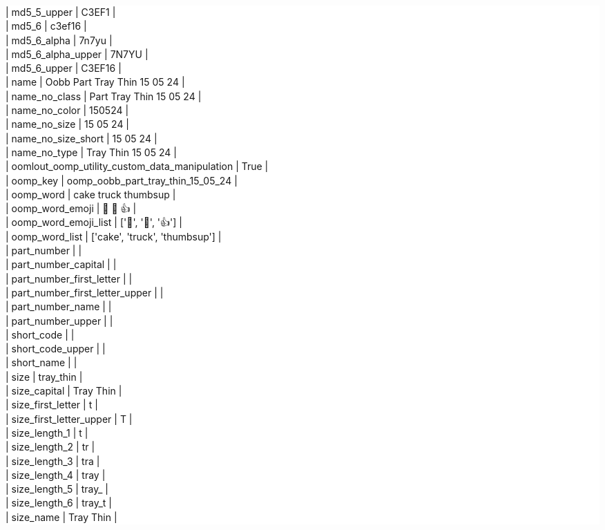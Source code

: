 | md5_5_upper | C3EF1 |  
| md5_6 | c3ef16 |  
| md5_6_alpha | 7n7yu |  
| md5_6_alpha_upper | 7N7YU |  
| md5_6_upper | C3EF16 |  
| name | Oobb Part Tray Thin 15 05 24 |  
| name_no_class | Part Tray Thin 15 05 24 |  
| name_no_color | 150524 |  
| name_no_size | 15 05 24 |  
| name_no_size_short | 15 05 24 |  
| name_no_type | Tray Thin 15 05 24 |  
| oomlout_oomp_utility_custom_data_manipulation | True |  
| oomp_key | oomp_oobb_part_tray_thin_15_05_24 |  
| oomp_word | cake truck thumbsup |  
| oomp_word_emoji | :cake: :truck: :thumbsup: |  
| oomp_word_emoji_list | [':cake:', ':truck:', ':thumbsup:'] |  
| oomp_word_list | ['cake', 'truck', 'thumbsup'] |  
| part_number |  |  
| part_number_capital |  |  
| part_number_first_letter |  |  
| part_number_first_letter_upper |  |  
| part_number_name |  |  
| part_number_upper |  |  
| short_code |  |  
| short_code_upper |  |  
| short_name |  |  
| size | tray_thin |  
| size_capital | Tray Thin |  
| size_first_letter | t |  
| size_first_letter_upper | T |  
| size_length_1 | t |  
| size_length_2 | tr |  
| size_length_3 | tra |  
| size_length_4 | tray |  
| size_length_5 | tray_ |  
| size_length_6 | tray_t |  
| size_name | Tray Thin |  